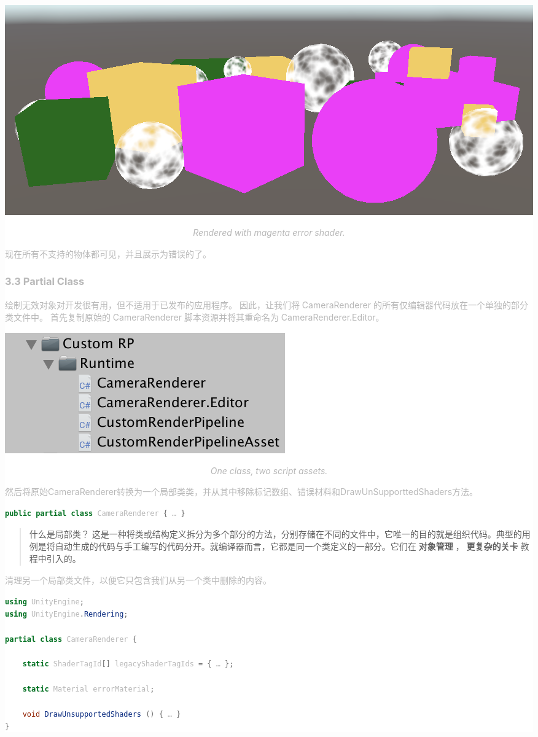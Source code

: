 ![](standard-magenta.png)

<p align=center><font color=#B8B8B8 ><i>Rendered with magenta error shader.</i></p>

现在所有不支持的物体都可见，并且展示为错误的了。

### 3.3 Partial Class

绘制无效对象对开发很有用，但不适用于已发布的应用程序。 因此，让我们将 CameraRenderer 的所有仅编辑器代码放在一个单独的部分类文件中。 首先复制原始的 CameraRenderer 脚本资源并将其重命名为 CameraRenderer.Editor。

![](two-assets.png)

<p align=center><font color=#B8B8B8 ><i>One class, two script assets.</i></p>

然后将原始CameraRenderer转换为一个局部类类，并从其中移除标记数组、错误材料和DrawUnSupporttedShaders方法。

```cs
public partial class CameraRenderer { … }
```

> 什么是局部类？
> 这是一种将类或结构定义拆分为多个部分的方法，分别存储在不同的文件中，它唯一的目的就是组织代码。典型的用例是将自动生成的代码与手工编写的代码分开。就编译器而言，它都是同一个类定义的一部分。它们在 **对象管理** ， **更复杂的关卡** 教程中引入的。

清理另一个局部类文件，以便它只包含我们从另一个类中删除的内容。

```cs
using UnityEngine;
using UnityEngine.Rendering;

partial class CameraRenderer {

	static ShaderTagId[] legacyShaderTagIds = {	… };

	static Material errorMaterial;

	void DrawUnsupportedShaders () { … }
}
```

